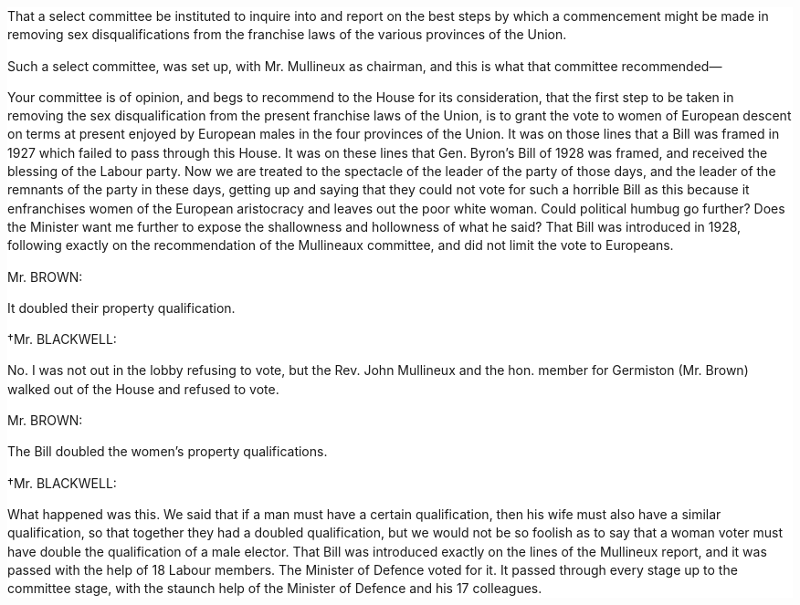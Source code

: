 <block name="quote">That a select committee be instituted to inquire into and report on the best steps by which a commencement might be made in removing sex disqualifications from the franchise laws of the various provinces of the Union.</block>

<p>Such a select committee, was set up, with Mr. Mullineux as chairman, and this is what that committee recommended&#x2014;</p>

<block name="quote">Your committee is of opinion, and begs to recommend to the House for its consideration, that the first step to be taken in removing the sex disqualification from the present franchise laws of the Union, is to grant the vote to women of European descent on terms at present enjoyed by European males in the four provinces of the Union. <span class="col_1543-1544" refersTo="page_0842"/>It was on those lines that a Bill was framed in 1927 which failed to pass through this House. It was on these lines that Gen. Byron&#x2019;s Bill of 1928 was framed, and received the blessing of the Labour party. Now we are treated to the spectacle of the leader of the party of those days, and the leader of the remnants of the party in these days, getting up and saying that they could not vote for such a horrible Bill as this because it enfranchises women of the European aristocracy and leaves out the poor white woman. Could political humbug go further&#x003F; Does the Minister want me further to expose the shallowness and hollowness of what he said&#x003F; That Bill was introduced in 1928, following exactly on the recommendation of the Mullineaux committee, and did not limit the vote to Europeans.</block>

</speech>

<speech by="#brown">

<from>Mr. <person refersTo="hansard_za">BROWN</person>:</from>

<p>It doubled their property qualification.</p>

</speech>

<speech by="#blackwell">

<from>&#x2020;Mr. <person refersTo="hansard_za">BLACKWELL</person>:</from>

<p>No. I was not out in the lobby refusing to vote, but the Rev. John Mullineux and the hon. member for Germiston (Mr. Brown) walked out of the House and refused to vote.</p>

</speech>

<speech by="#brown">

<from>Mr. <person refersTo="hansard_za">BROWN</person>:</from>

<p>The Bill doubled the women&#x2019;s property qualifications.</p>

</speech>

<speech by="#blackwell">

<from>&#x2020;Mr. <person refersTo="hansard_za">BLACKWELL</person>:</from>

<p>What happened was this. We said that if a man must have a certain qualification, then his wife must also have a similar qualification, so that together they had a doubled qualification, but we would not be so foolish as to say that a woman voter must have double the qualification of a male elector. That Bill was introduced exactly on the lines of the Mullineux report, and it was passed with the help of 18 Labour members. The Minister of Defence voted for it. It passed through every stage up to the committee stage, with the staunch help of the Minister of Defence and his 17 colleagues.</p>

</speech>
